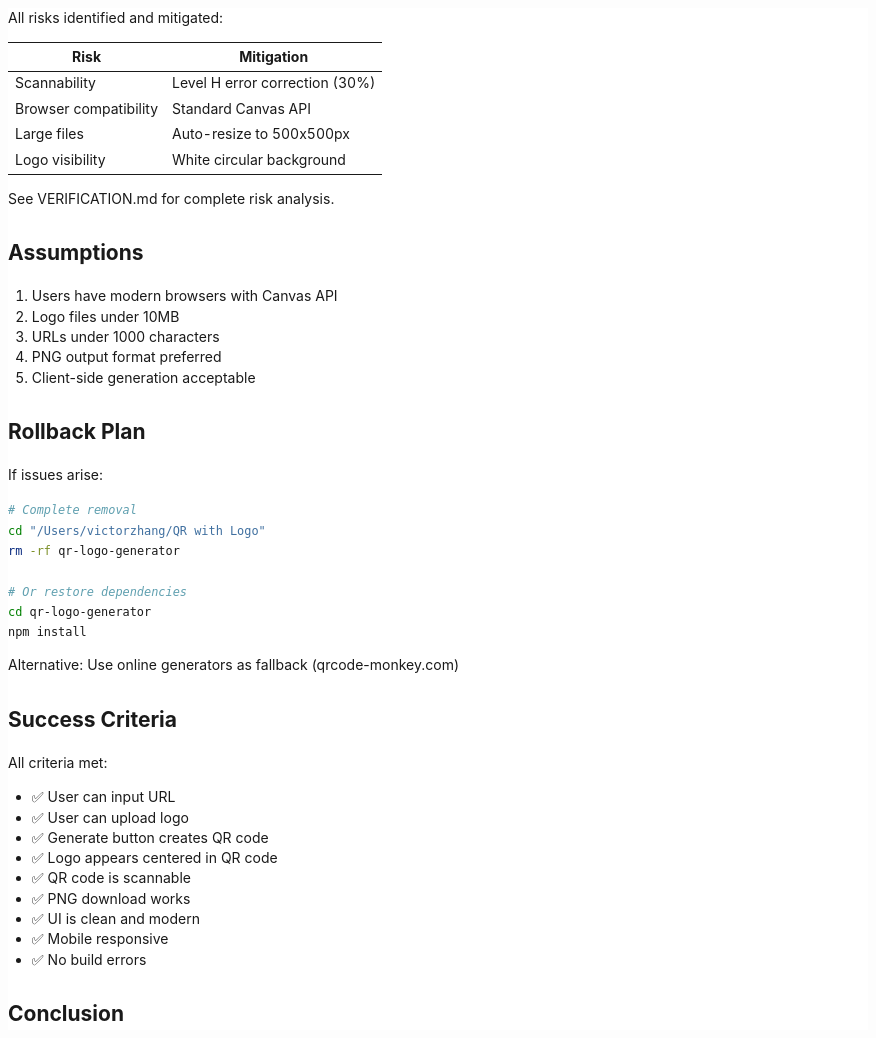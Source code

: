 All risks identified and mitigated:

| Risk | Mitigation |
|------|------------|
| Scannability | Level H error correction (30%) |
| Browser compatibility | Standard Canvas API |
| Large files | Auto-resize to 500x500px |
| Logo visibility | White circular background |

See VERIFICATION.md for complete risk analysis.

## Assumptions

1. Users have modern browsers with Canvas API
2. Logo files under 10MB
3. URLs under 1000 characters
4. PNG output format preferred
5. Client-side generation acceptable

## Rollback Plan

If issues arise:

```bash
# Complete removal
cd "/Users/victorzhang/QR with Logo"
rm -rf qr-logo-generator

# Or restore dependencies
cd qr-logo-generator
npm install
```

Alternative: Use online generators as fallback (qrcode-monkey.com)

## Success Criteria

All criteria met:

- ✅ User can input URL
- ✅ User can upload logo
- ✅ Generate button creates QR code
- ✅ Logo appears centered in QR code
- ✅ QR code is scannable
- ✅ PNG download works
- ✅ UI is clean and modern
- ✅ Mobile responsive
- ✅ No build errors

## Conclusion
